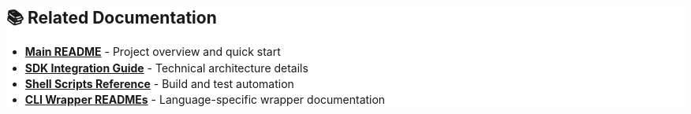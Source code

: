 ## 📚 Related Documentation

- **[Main README](../README.md)** - Project overview and quick start
- **[SDK Integration Guide](../SDK_INTEGRATION_GUIDE.md)** - Technical architecture details
- **[Shell Scripts Reference](../SCRIPTS_README.md)** - Build and test automation
- **[CLI Wrapper READMEs](../SdkTestAutomation.CliWrappers/)** - Language-specific wrapper documentation 